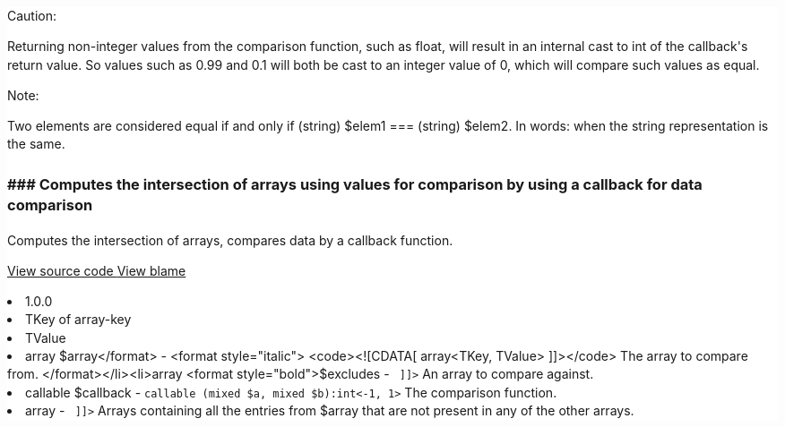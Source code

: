 


<warning>
                <p><format style="bold">Caution:</format></p>
                <p>Returning non-integer values from the comparison function, such as float, will result in an internal
cast to int of the callback's return value. So values such as 0.99 and 0.1 will both be cast to an integer
value of 0, which will compare such values as equal.</p>
            </warning><note>
                <p><format style="bold">Note:</format></p>
                <p>Two elements are considered equal if and only if (string) $elem1 === (string) $elem2. In words: when the
string representation is the same.</p>
            </note>

### ### Computes the intersection of arrays using values for comparison by using a callback for data comparison

<p><format style="italic">Computes the intersection of arrays, compares data by a callback function.</format></p>

<deflist><def title="Source code:">
                <a href="https://github.com/The-FireHub-Project/Core/blob/develop-pre-alpha-m1/src/support/lowlevel/firehub.Arr.php#L892">
                    View source code
                </a>
            </def>
            <def title="Blame:">
                <a href="https://github.com/The-FireHub-Project/Core/blame/develop-pre-alpha-m1/src/support/lowlevel/firehub.Arr.php#L892">
                    View blame
                </a>
            </def></deflist>
<deflist>
    <def title="Version history:">
        <list><li>1.0.0</li></list>
    </def>
</deflist>
<deflist>
    <def title="This method has templates:">
        <list><li>TKey of array-key</li><li>TValue</li></list>
    </def>
</deflist>
<deflist>
    <def title="This method has parameters:">
        <list><li>array <format style="bold">$array</format> - <format style="italic">
<code><![CDATA[ array<TKey, TValue> ]]></code>
The array to compare from.
</format></li><li>array <format style="bold">$excludes</format> - <format style="italic">
<code><![CDATA[ array<array-key, mixed> ]]></code>
An array to compare against.
</format></li><li>callable <format style="bold">$callback</format> - <format style="italic">
<code>callable (mixed $a, mixed $b):int<-1, 1></code>
The comparison function.
</format></li></list>
    </def>
</deflist>
<deflist>
    <def title="This method returns:">
        <list><li>array - <format style="italic"><code><![CDATA[ array<TKey, TValue> ]]></code> Arrays containing all the entries from $array that
are not present in any of the other arrays.</format></li></list>
    </def>
</deflist>